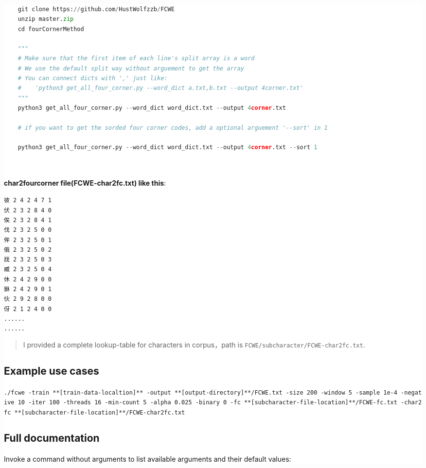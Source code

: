 
```python
    git clone https://github.com/HustWolfzzb/FCWE
    unzip master.zip
    cd fourCornerMethod
    
    """
    # Make sure that the first item of each line's split array is a word
    # We use the default split way without arguement to get the array
    # You can connect dicts with ',' just like:
    #    'python3 get_all_four_corner.py --word_dict a.txt,b.txt --output 4corner.txt'
    """
    python3 get_all_four_corner.py --word_dict word_dict.txt --output 4corner.txt
    
    # if you want to get the sorded four corner codes, add a optional arguement '--sort' in 1
    
    python3 get_all_four_corner.py --word_dict word_dict.txt --output 4corner.txt --sort 1

    
```
  

**char2fourcorner file(FCWE-char2fc.txt) like this**:

    彼 2 4 2 4 7 1
    伏 2 3 2 8 4 0
    俟 2 3 2 8 4 1
    伐 2 3 2 5 0 0
    侔 2 3 2 5 0 1
    俄 2 3 2 5 0 2
    戕 2 3 2 5 0 3
    臧 2 3 2 5 0 4
    休 2 4 2 9 0 0
    貅 2 4 2 9 0 1
    伙 2 9 2 8 0 0
    伢 2 1 2 4 0 0
	......
	......

> I provided a complete lookup-table for characters in corpus，path is `FCWE/subcharacter/FCWE-char2fc.txt`.




## Example use cases ##


    ./fcwe -train **[train-data-localtion]** -output **[output-directory]**/FCWE.txt -size 200 -window 5 -sample 1e-4 -negative 10 -iter 100 -threads 16 -min-count 5 -alpha 0.025 -binary 0 -fc **[subcharacter-file-location]**/FCWE-fc.txt -char2fc **[subcharacter-file-location]**/FCWE-char2fc.txt 



## Full documentation ##
Invoke a command without arguments to list available arguments and their default values:

